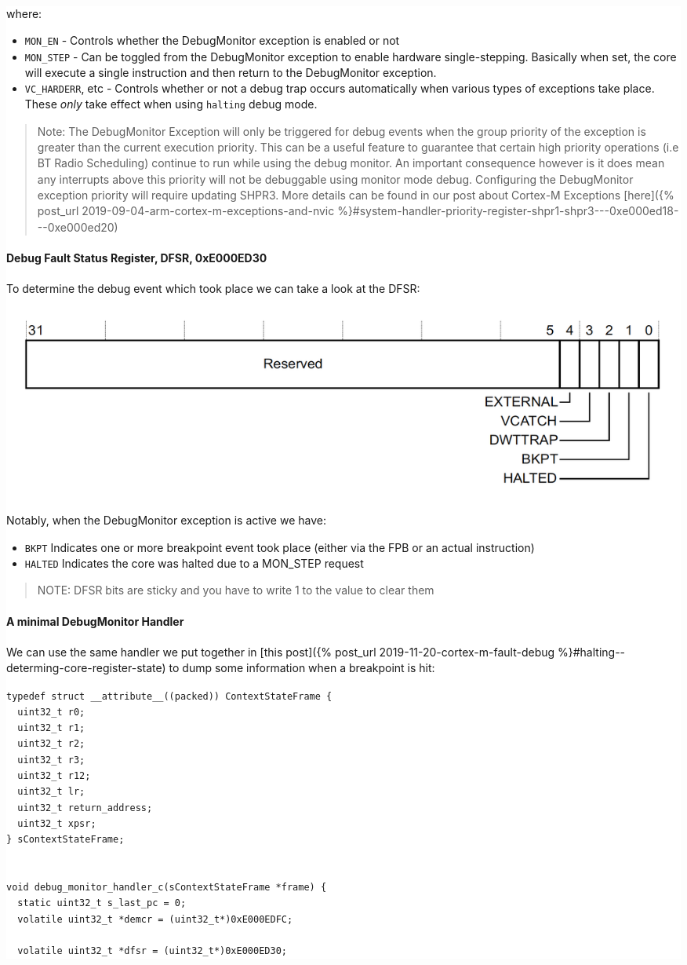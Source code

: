 where:

- `MON_EN` - Controls whether the DebugMonitor exception is enabled or not
- `MON_STEP` - Can be toggled from the DebugMonitor exception to enable hardware single-stepping. Basically when set, the core will execute a single instruction and then return to the DebugMonitor exception.
- `VC_HARDERR`, etc - Controls whether or not a debug trap occurs automatically when various types of exceptions take place. These _only_ take effect when using `halting` debug mode.

> Note: The DebugMonitor Exception will only be triggered for debug events when the group priority of the exception is greater than the current execution priority. This can be a useful feature to guarantee that certain high priority operations (i.e BT Radio Scheduling) continue to run while using the debug monitor. An important consequence however is it does mean any interrupts above this priority will not be debuggable using monitor mode debug. Configuring the DebugMonitor exception priority will require updating SHPR3. More details can be found in our post about Cortex-M Exceptions [here]({% post_url 2019-09-04-arm-cortex-m-exceptions-and-nvic %}#system-handler-priority-register-shpr1-shpr3---0xe000ed18---0xe000ed20)

#### Debug Fault Status Register, DFSR, 0xE000ED30

To determine the debug event which took place we can take a look at the DFSR:

![](/img/breakpoint/dfsr.png)

Notably, when the DebugMonitor exception is active we have:

- `BKPT` Indicates one or more breakpoint event took place (either via the FPB or an actual instruction)
- `HALTED` Indicates the core was halted due to a MON_STEP request

> NOTE: DFSR bits are sticky and you have to write 1 to the value to clear them

#### A minimal DebugMonitor Handler

We can use the same handler we put together in [this post]({% post_url 2019-11-20-cortex-m-fault-debug %}#halting--determing-core-register-state) to dump some information when a breakpoint is hit:

```
typedef struct __attribute__((packed)) ContextStateFrame {
  uint32_t r0;
  uint32_t r1;
  uint32_t r2;
  uint32_t r3;
  uint32_t r12;
  uint32_t lr;
  uint32_t return_address;
  uint32_t xpsr;
} sContextStateFrame;


void debug_monitor_handler_c(sContextStateFrame *frame) {
  static uint32_t s_last_pc = 0;
  volatile uint32_t *demcr = (uint32_t*)0xE000EDFC;

  volatile uint32_t *dfsr = (uint32_t*)0xE000ED30;
```